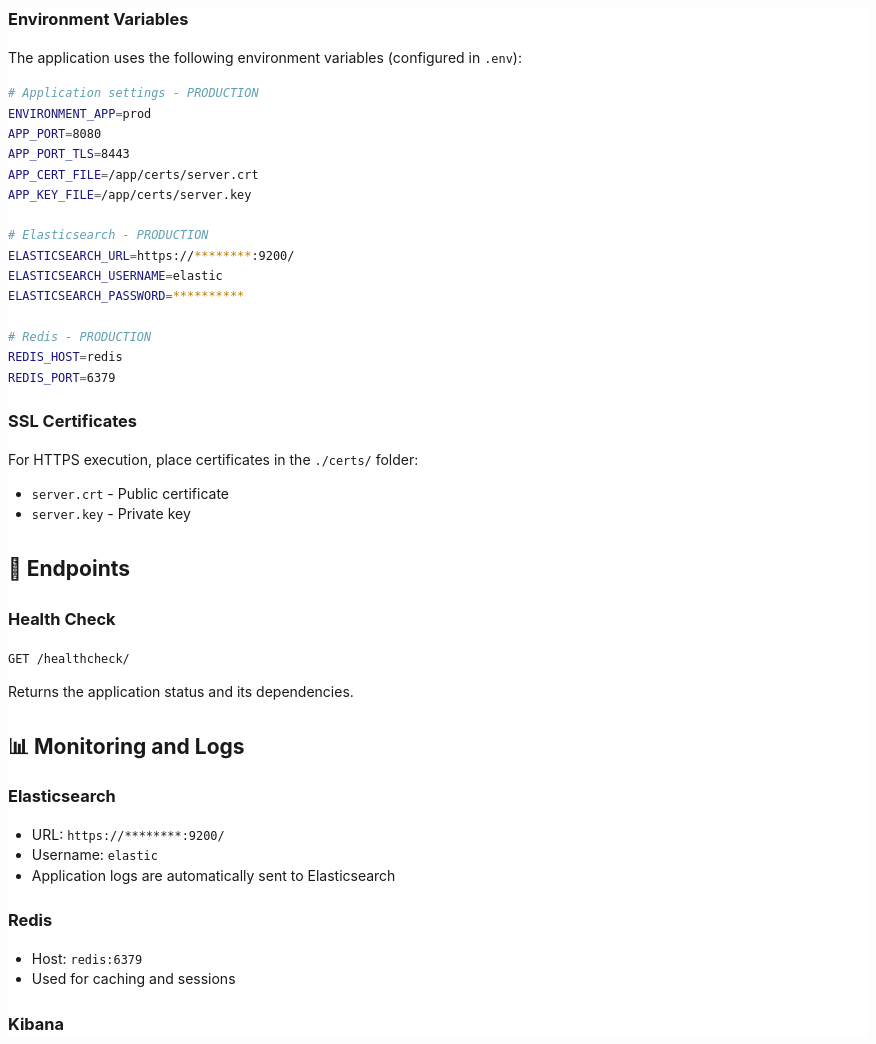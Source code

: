 ### Environment Variables

The application uses the following environment variables (configured in `.env`):

```bash
# Application settings - PRODUCTION
ENVIRONMENT_APP=prod
APP_PORT=8080
APP_PORT_TLS=8443
APP_CERT_FILE=/app/certs/server.crt
APP_KEY_FILE=/app/certs/server.key

# Elasticsearch - PRODUCTION
ELASTICSEARCH_URL=https://********:9200/
ELASTICSEARCH_USERNAME=elastic
ELASTICSEARCH_PASSWORD=**********

# Redis - PRODUCTION
REDIS_HOST=redis
REDIS_PORT=6379
```

### SSL Certificates

For HTTPS execution, place certificates in the `./certs/` folder:

- `server.crt` - Public certificate
- `server.key` - Private key

## 🔌 Endpoints

### Health Check

```
GET /healthcheck/
```

Returns the application status and its dependencies.

## 📊 Monitoring and Logs

### Elasticsearch

- URL: `https://********:9200/`
- Username: `elastic`
- Application logs are automatically sent to Elasticsearch

### Redis

- Host: `redis:6379`
- Used for caching and sessions

### Kibana

